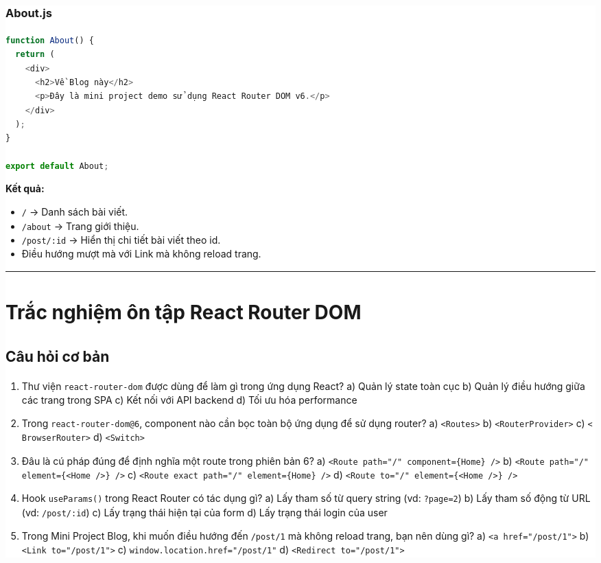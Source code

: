 ### About.js
```javascript
function About() {
  return (
    <div>
      <h2>Về Blog này</h2>
      <p>Đây là mini project demo sử dụng React Router DOM v6.</p>
    </div>
  );
}

export default About;
```

**Kết quả:**
- `/` → Danh sách bài viết.
- `/about` → Trang giới thiệu.
- `/post/:id` → Hiển thị chi tiết bài viết theo id.
- Điều hướng mượt mà với Link mà không reload trang.

---

# Trắc nghiệm ôn tập React Router DOM

## Câu hỏi cơ bản
1. Thư viện `react-router-dom` được dùng để làm gì trong ứng dụng React?
   a) Quản lý state toàn cục
   b) Quản lý điều hướng giữa các trang trong SPA
   c) Kết nối với API backend
   d) Tối ưu hóa performance

2. Trong `react-router-dom@6`, component nào cần bọc toàn bộ ứng dụng để sử dụng router?
   a) `<Routes>`
   b) `<RouterProvider>`
   c) `<BrowserRouter>`
   d) `<Switch>`

3. Đâu là cú pháp đúng để định nghĩa một route trong phiên bản 6?
   a) `<Route path="/" component={Home} />`
   b) `<Route path="/" element={<Home />} />`
   c) `<Route exact path="/" element={Home} />`
   d) `<Route to="/" element={<Home />} />`

4. Hook `useParams()` trong React Router có tác dụng gì?
   a) Lấy tham số từ query string (vd: `?page=2`)
   b) Lấy tham số động từ URL (vd: `/post/:id`)
   c) Lấy trạng thái hiện tại của form
   d) Lấy trạng thái login của user

5. Trong Mini Project Blog, khi muốn điều hướng đến `/post/1` mà không reload trang, bạn nên dùng gì?
   a) `<a href="/post/1">`
   b) `<Link to="/post/1">`
   c) `window.location.href="/post/1"`
   d) `<Redirect to="/post/1">`
